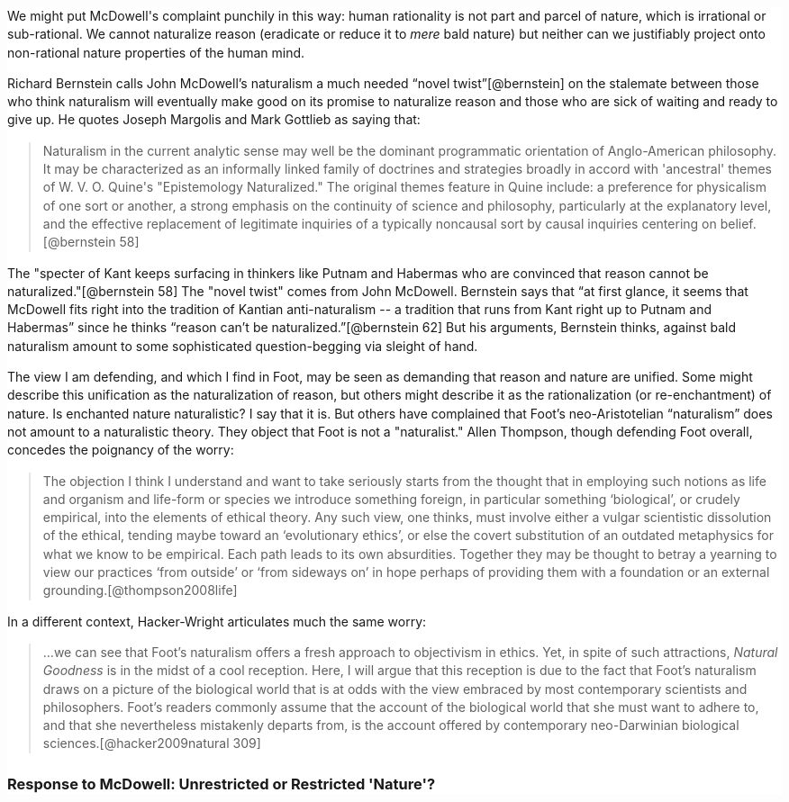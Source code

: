We might put McDowell's complaint punchily in this way: human rationality is not part and parcel of nature, which is irrational or sub-rational. We cannot naturalize reason (eradicate or reduce it to *mere* bald nature) but neither can we justifiably project onto  non-rational nature properties of the human mind. 

Richard Bernstein calls John McDowell’s naturalism a much needed “novel twist”[@bernstein] on the stalemate between those who think naturalism will eventually make good on its promise to naturalize reason and those who are sick of waiting and ready to give up. He quotes Joseph Margolis and Mark Gottlieb as saying that: 

>Naturalism in the current analytic sense may well be the dominant programmatic orientation of Anglo-American philosophy. It may be characterized as an informally linked family of doctrines and strategies broadly in accord with 'ancestral' themes of W. V. O. Quine's "Epistemology Naturalized." The original themes feature in Quine include: a preference for physicalism of one sort or another, a strong emphasis on the continuity of science and philosophy, particularly at the explanatory level, and the effective replacement of legitimate inquiries of a typically noncausal sort by causal inquiries centering on belief.[@bernstein 58] 

The "specter of Kant keeps surfacing in thinkers like Putnam and Habermas who are convinced that reason cannot be naturalized."[@bernstein 58] The "novel twist" comes from John McDowell. Bernstein says that “at first glance, it seems that McDowell fits right into the tradition of Kantian anti-naturalism -- a tradition that runs from Kant right up to Putnam and Habermas” since he thinks “reason can’t be naturalized.”[@bernstein 62] But his arguments, Bernstein thinks, against bald naturalism amount to some sophisticated question-begging via sleight of hand. 

The view I am defending, and which I find in Foot, may be seen as demanding that reason and nature are unified. Some might describe this unification as the naturalization of reason, but others might describe it as the rationalization (or re-enchantment) of nature. Is enchanted nature naturalistic? I say that it is. But others have complained that Foot’s neo-Aristotelian “naturalism” does not amount to a naturalistic theory. They object that Foot is not a "naturalist." Allen Thompson, though defending Foot overall, concedes the poignancy of the worry: 

>The objection I think I understand and want to take seriously starts from the thought that in employing such notions as life and organism and life-form or species we introduce something foreign, in particular something ‘biological’, or crudely empirical, into the elements of ethical theory. Any such view, one thinks, must involve either a vulgar scientistic dissolution of the ethical, tending maybe toward an ‘evolutionary ethics’, or else the covert substitution of an outdated metaphysics for what we know to be empirical. Each path leads to its own absurdities. Together they may be thought to betray a yearning to view our practices ‘from outside’ or ‘from sideways on’ in hope perhaps of providing them with a foundation or an external grounding.[@thompson2008life]

In a different context, Hacker-Wright articulates much the same worry: 

> …we can see that Foot’s naturalism offers a fresh approach to objectivism in ethics. Yet, in spite of such attractions, *Natural Goodness* is in the midst of a cool reception. Here, I will argue that this reception is due to the fact that Foot’s naturalism draws on a picture of the biological world that is at odds with the view embraced by most contemporary scientists and philosophers. Foot’s readers commonly assume that the account of the biological world that she must want to adhere to, and that she nevertheless mistakenly departs from, is the account offered by contemporary neo-Darwinian biological sciences.[@hacker2009natural 309] 

### Response to McDowell: Unrestricted or Restricted 'Nature'?
